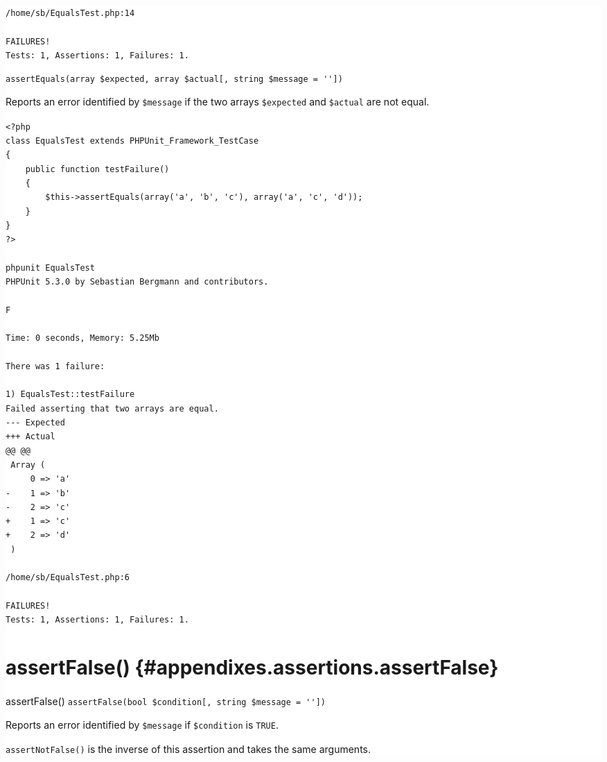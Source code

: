     /home/sb/EqualsTest.php:14

    FAILURES!
    Tests: 1, Assertions: 1, Failures: 1.

`assertEquals(array $expected, array $actual[, string $message = ''])`

Reports an error identified by `$message` if the two arrays `$expected`
and `$actual` are not equal.

    <?php
    class EqualsTest extends PHPUnit_Framework_TestCase
    {
        public function testFailure()
        {
            $this->assertEquals(array('a', 'b', 'c'), array('a', 'c', 'd'));
        }
    }
    ?>

    phpunit EqualsTest
    PHPUnit 5.3.0 by Sebastian Bergmann and contributors.

    F

    Time: 0 seconds, Memory: 5.25Mb

    There was 1 failure:

    1) EqualsTest::testFailure
    Failed asserting that two arrays are equal.
    --- Expected
    +++ Actual
    @@ @@
     Array (
         0 => 'a'
    -    1 => 'b'
    -    2 => 'c'
    +    1 => 'c'
    +    2 => 'd'
     )

    /home/sb/EqualsTest.php:6

    FAILURES!
    Tests: 1, Assertions: 1, Failures: 1.

assertFalse() {#appendixes.assertions.assertFalse}
=============

assertFalse()
`assertFalse(bool $condition[, string $message = ''])`

Reports an error identified by `$message` if `$condition` is `TRUE`.

`assertNotFalse()` is the inverse of this assertion and takes the same
arguments.
